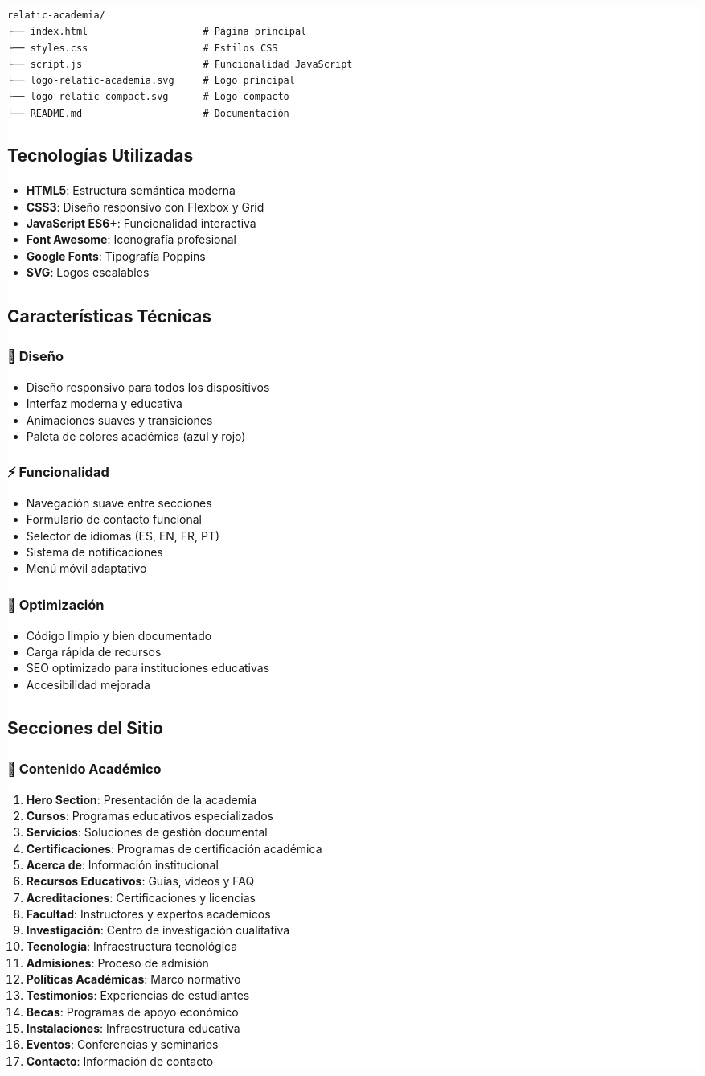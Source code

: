 ```
relatic-academia/
├── index.html                    # Página principal
├── styles.css                    # Estilos CSS
├── script.js                     # Funcionalidad JavaScript
├── logo-relatic-academia.svg     # Logo principal
├── logo-relatic-compact.svg      # Logo compacto
└── README.md                     # Documentación
```

## Tecnologías Utilizadas

- **HTML5**: Estructura semántica moderna
- **CSS3**: Diseño responsivo con Flexbox y Grid
- **JavaScript ES6+**: Funcionalidad interactiva
- **Font Awesome**: Iconografía profesional
- **Google Fonts**: Tipografía Poppins
- **SVG**: Logos escalables

## Características Técnicas

### 🎨 **Diseño**
- Diseño responsivo para todos los dispositivos
- Interfaz moderna y educativa
- Animaciones suaves y transiciones
- Paleta de colores académica (azul y rojo)

### ⚡ **Funcionalidad**
- Navegación suave entre secciones
- Formulario de contacto funcional
- Selector de idiomas (ES, EN, FR, PT)
- Sistema de notificaciones
- Menú móvil adaptativo

### 🔧 **Optimización**
- Código limpio y bien documentado
- Carga rápida de recursos
- SEO optimizado para instituciones educativas
- Accesibilidad mejorada

## Secciones del Sitio

### 📖 **Contenido Académico**
1. **Hero Section**: Presentación de la academia
2. **Cursos**: Programas educativos especializados
3. **Servicios**: Soluciones de gestión documental
4. **Certificaciones**: Programas de certificación académica
5. **Acerca de**: Información institucional
6. **Recursos Educativos**: Guías, videos y FAQ
7. **Acreditaciones**: Certificaciones y licencias
8. **Facultad**: Instructores y expertos académicos
9. **Investigación**: Centro de investigación cualitativa
10. **Tecnología**: Infraestructura tecnológica
11. **Admisiones**: Proceso de admisión
12. **Políticas Académicas**: Marco normativo
13. **Testimonios**: Experiencias de estudiantes
14. **Becas**: Programas de apoyo económico
15. **Instalaciones**: Infraestructura educativa
16. **Eventos**: Conferencias y seminarios
17. **Contacto**: Información de contacto
